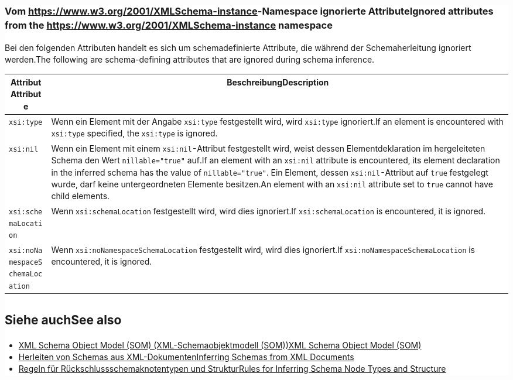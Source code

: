 ### <a name="ignored-attributes-from-the-httpswwww3org2001xmlschema-instance-namespace"></a><span data-ttu-id="14921-173">Vom <https://www.w3.org/2001/XMLSchema-instance>-Namespace ignorierte Attribute</span><span class="sxs-lookup"><span data-stu-id="14921-173">Ignored attributes from the <https://www.w3.org/2001/XMLSchema-instance> namespace</span></span>

<span data-ttu-id="14921-174">Bei den folgenden Attributen handelt es sich um schemadefinierte Attribute, die während der Schemaherleitung ignoriert werden.</span><span class="sxs-lookup"><span data-stu-id="14921-174">The following are schema-defining attributes that are ignored during schema inference.</span></span>  
  
|<span data-ttu-id="14921-175">Attribut</span><span class="sxs-lookup"><span data-stu-id="14921-175">Attribute</span></span>|<span data-ttu-id="14921-176">Beschreibung</span><span class="sxs-lookup"><span data-stu-id="14921-176">Description</span></span>|  
|---------------|-----------------|  
|`xsi:type`|<span data-ttu-id="14921-177">Wenn ein Element mit der Angabe `xsi:type` festgestellt wird, wird `xsi:type` ignoriert.</span><span class="sxs-lookup"><span data-stu-id="14921-177">If an element is encountered with `xsi:type` specified, the `xsi:type` is ignored.</span></span>|  
|`xsi:nil`|<span data-ttu-id="14921-178">Wenn ein Element mit einem `xsi:nil`-Attribut festgestellt wird, weist dessen Elementdeklaration im hergeleiteten Schema den Wert `nillable="true"` auf.</span><span class="sxs-lookup"><span data-stu-id="14921-178">If an element with an `xsi:nil` attribute is encountered, its element declaration in the inferred schema has the value of `nillable="true"`.</span></span> <span data-ttu-id="14921-179">Ein Element, dessen `xsi:nil`-Attribut auf `true` festgelegt wurde, darf keine untergeordneten Elemente besitzen.</span><span class="sxs-lookup"><span data-stu-id="14921-179">An element with an `xsi:nil` attribute set to `true` cannot have child elements.</span></span>|  
|`xsi:schemaLocation`|<span data-ttu-id="14921-180">Wenn `xsi:schemaLocation` festgestellt wird, wird dies ignoriert.</span><span class="sxs-lookup"><span data-stu-id="14921-180">If `xsi:schemaLocation` is encountered, it is ignored.</span></span>|  
|`xsi:noNamespaceSchemaLocation`|<span data-ttu-id="14921-181">Wenn `xsi:noNamespaceSchemaLocation` festgestellt wird, wird dies ignoriert.</span><span class="sxs-lookup"><span data-stu-id="14921-181">If `xsi:noNamespaceSchemaLocation` is encountered, it is ignored.</span></span>|  
  
## <a name="see-also"></a><span data-ttu-id="14921-182">Siehe auch</span><span class="sxs-lookup"><span data-stu-id="14921-182">See also</span></span>

- [<span data-ttu-id="14921-183">XML Schema Object Model (SOM) (XML-Schemaobjektmodell (SOM))</span><span class="sxs-lookup"><span data-stu-id="14921-183">XML Schema Object Model (SOM)</span></span>](../../../../docs/standard/data/xml/xml-schema-object-model-som.md)
- [<span data-ttu-id="14921-184">Herleiten von Schemas aus XML-Dokumenten</span><span class="sxs-lookup"><span data-stu-id="14921-184">Inferring Schemas from XML Documents</span></span>](../../../../docs/standard/data/xml/inferring-schemas-from-xml-documents.md)
- [<span data-ttu-id="14921-185">Regeln für Rückschlussschemaknotentypen und Struktur</span><span class="sxs-lookup"><span data-stu-id="14921-185">Rules for Inferring Schema Node Types and Structure</span></span>](../../../../docs/standard/data/xml/rules-for-inferring-schema-node-types-and-structure.md)
